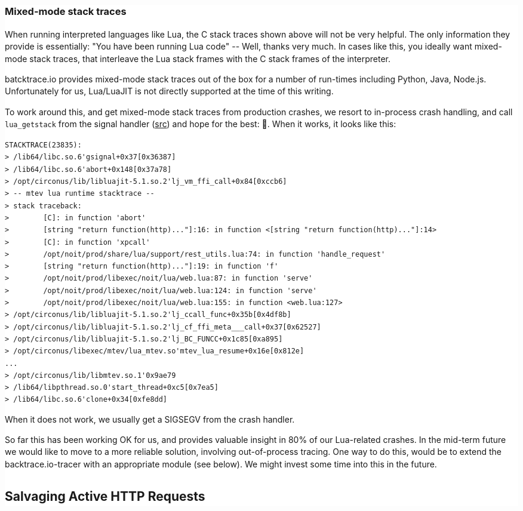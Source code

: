 ### Mixed-mode stack traces

When running interpreted languages like Lua, the C stack traces shown above will not be very helpful.
The only information they provide is essentially: "You have been running Lua code" -- Well, thanks very much.
In cases like this, you ideally want mixed-mode stack traces, that interleave the Lua stack frames with the
C stack frames of the interpreter.

batcktrace.io provides mixed-mode stack traces out of the box for a number of run-times including
Python, Java, Node.js.  Unfortunately for us, Lua/LuaJIT is not directly supported at the time of
this writing.

To work around this, and get mixed-mode stack traces from production crashes, we resort to
in-process crash handling, and call `lua_getstack` from the signal handler
([src](https://github.com/circonus-labs/libmtev/commit/b33a530964066bf7266b3ebdbf7f3115e9f01537))
and hope for the best: 🤞. When it works, it looks like this:

```
STACKTRACE(23835):
> /lib64/libc.so.6'gsignal+0x37[0x36387]
> /lib64/libc.so.6'abort+0x148[0x37a78]
> /opt/circonus/lib/libluajit-5.1.so.2'lj_vm_ffi_call+0x84[0xccb6]
> -- mtev lua runtime stacktrace --
> stack traceback:
>        [C]: in function 'abort'
>        [string "return function(http)..."]:16: in function <[string "return function(http)..."]:14>
>        [C]: in function 'xpcall'
>        /opt/noit/prod/share/lua/support/rest_utils.lua:74: in function 'handle_request'
>        [string "return function(http)..."]:19: in function 'f'
>        /opt/noit/prod/libexec/noit/lua/web.lua:87: in function 'serve'
>        /opt/noit/prod/libexec/noit/lua/web.lua:124: in function 'serve'
>        /opt/noit/prod/libexec/noit/lua/web.lua:155: in function <web.lua:127>
> /opt/circonus/lib/libluajit-5.1.so.2'lj_ccall_func+0x35b[0x4df8b]
> /opt/circonus/lib/libluajit-5.1.so.2'lj_cf_ffi_meta___call+0x37[0x62527]
> /opt/circonus/lib/libluajit-5.1.so.2'lj_BC_FUNCC+0x1c85[0xa895]
> /opt/circonus/libexec/mtev/lua_mtev.so'mtev_lua_resume+0x16e[0x812e]
...
> /opt/circonus/lib/libmtev.so.1'0x9ae79
> /lib64/libpthread.so.0'start_thread+0xc5[0x7ea5]
> /lib64/libc.so.6'clone+0x34[0xfe8dd]
```

When it does not work, we usually get a SIGSEGV from the crash handler.

So far this has been working OK for us, and provides valuable insight in 80% of our Lua-related
crashes.  In the mid-term future we would like to move to a more reliable solution, involving
out-of-process tracing. One way to do this, would be to extend the backtrace.io-tracer with an
appropriate module (see below). We might invest some time into this in the future.

## Salvaging Active HTTP Requests

